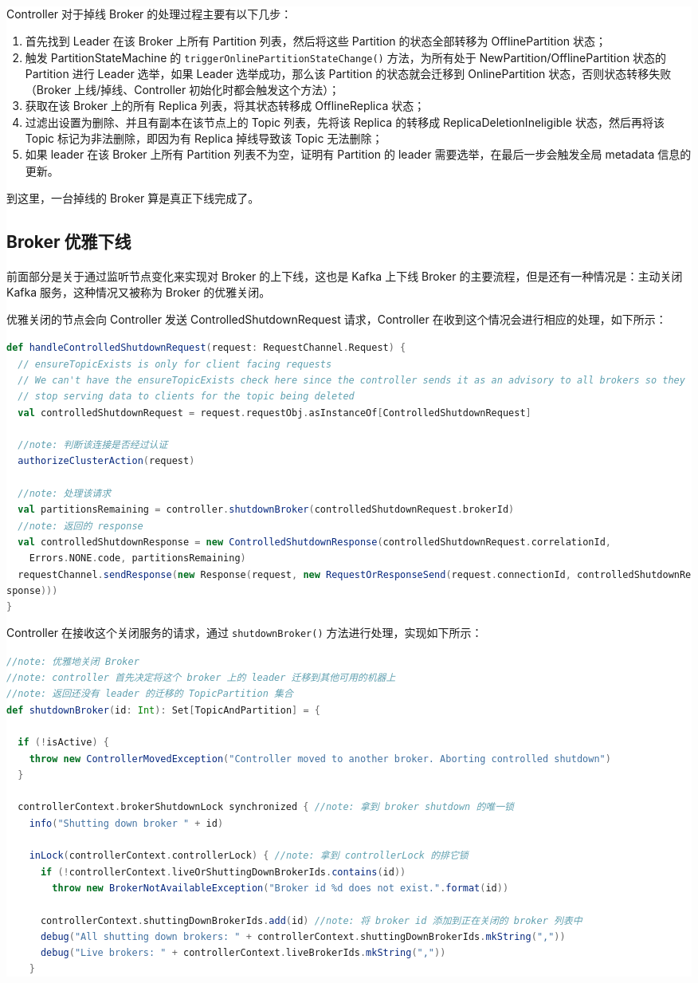 Controller 对于掉线 Broker 的处理过程主要有以下几步：

1.  首先找到 Leader 在该 Broker 上所有 Partition 列表，然后将这些 Partition 的状态全部转移为 OfflinePartition 状态；
2.  触发 PartitionStateMachine 的 `triggerOnlinePartitionStateChange()` 方法，为所有处于 NewPartition/OfflinePartition 状态的 Partition 进行 Leader 选举，如果 Leader 选举成功，那么该 Partition 的状态就会迁移到 OnlinePartition 状态，否则状态转移失败（Broker 上线/掉线、Controller 初始化时都会触发这个方法）；
3.  获取在该 Broker 上的所有 Replica 列表，将其状态转移成 OfflineReplica 状态；
4.  过滤出设置为删除、并且有副本在该节点上的 Topic 列表，先将该 Replica 的转移成 ReplicaDeletionIneligible 状态，然后再将该 Topic 标记为非法删除，即因为有 Replica 掉线导致该 Topic 无法删除；
5.  如果 leader 在该 Broker 上所有 Partition 列表不为空，证明有 Partition 的 leader 需要选举，在最后一步会触发全局 metadata 信息的更新。

到这里，一台掉线的 Broker 算是真正下线完成了。

## Broker 优雅下线

前面部分是关于通过监听节点变化来实现对 Broker 的上下线，这也是 Kafka 上下线 Broker 的主要流程，但是还有一种情况是：主动关闭 Kafka 服务，这种情况又被称为 Broker 的优雅关闭。

优雅关闭的节点会向 Controller 发送 ControlledShutdownRequest 请求，Controller 在收到这个情况会进行相应的处理，如下所示：

```scala
def handleControlledShutdownRequest(request: RequestChannel.Request) {
  // ensureTopicExists is only for client facing requests
  // We can't have the ensureTopicExists check here since the controller sends it as an advisory to all brokers so they
  // stop serving data to clients for the topic being deleted
  val controlledShutdownRequest = request.requestObj.asInstanceOf[ControlledShutdownRequest]

  //note: 判断该连接是否经过认证
  authorizeClusterAction(request)

  //note: 处理该请求
  val partitionsRemaining = controller.shutdownBroker(controlledShutdownRequest.brokerId)
  //note: 返回的 response
  val controlledShutdownResponse = new ControlledShutdownResponse(controlledShutdownRequest.correlationId,
    Errors.NONE.code, partitionsRemaining)
  requestChannel.sendResponse(new Response(request, new RequestOrResponseSend(request.connectionId, controlledShutdownResponse)))
}

```

Controller 在接收这个关闭服务的请求，通过 `shutdownBroker()` 方法进行处理，实现如下所示：

```scala
//note: 优雅地关闭 Broker
//note: controller 首先决定将这个 broker 上的 leader 迁移到其他可用的机器上
//note: 返回还没有 leader 的迁移的 TopicPartition 集合
def shutdownBroker(id: Int): Set[TopicAndPartition] = {

  if (!isActive) {
    throw new ControllerMovedException("Controller moved to another broker. Aborting controlled shutdown")
  }

  controllerContext.brokerShutdownLock synchronized { //note: 拿到 broker shutdown 的唯一锁
    info("Shutting down broker " + id)

    inLock(controllerContext.controllerLock) { //note: 拿到 controllerLock 的排它锁
      if (!controllerContext.liveOrShuttingDownBrokerIds.contains(id))
        throw new BrokerNotAvailableException("Broker id %d does not exist.".format(id))

      controllerContext.shuttingDownBrokerIds.add(id) //note: 将 broker id 添加到正在关闭的 broker 列表中
      debug("All shutting down brokers: " + controllerContext.shuttingDownBrokerIds.mkString(","))
      debug("Live brokers: " + controllerContext.liveBrokerIds.mkString(","))
    }
```